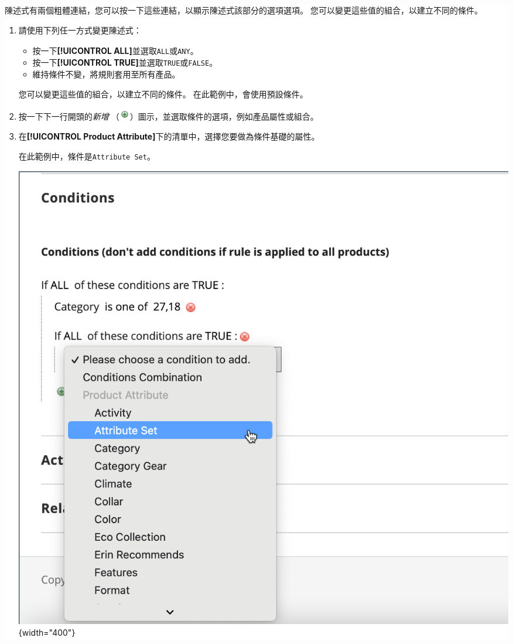    陳述式有兩個粗體連結，您可以按一下這些連結，以顯示陳述式該部分的選項選項。 您可以變更這些值的組合，以建立不同的條件。

1. 請使用下列任一方式變更陳述式：

   - 按一下&#x200B;**[!UICONTROL ALL]**&#x200B;並選取`ALL`或`ANY`。
   - 按一下&#x200B;**[!UICONTROL TRUE]**&#x200B;並選取`TRUE`或`FALSE`。
   - 維持條件不變，將規則套用至所有產品。

   您可以變更這些值的組合，以建立不同的條件。 在此範例中，會使用預設條件。

1. 按一下下一行開頭的&#x200B;_新增_ （![新增圖示](../assets/icon-add-green-circle.png)）圖示，並選取條件的選項，例如產品屬性或組合。

1. 在&#x200B;**[!UICONTROL Product Attribute]**&#x200B;下的清單中，選擇您要做為條件基礎的屬性。

   在此範例中，條件是`Attribute Set`。

   ![目錄價格規則 — 條件行2](./assets/catalog-condition2.png){width="400"}

